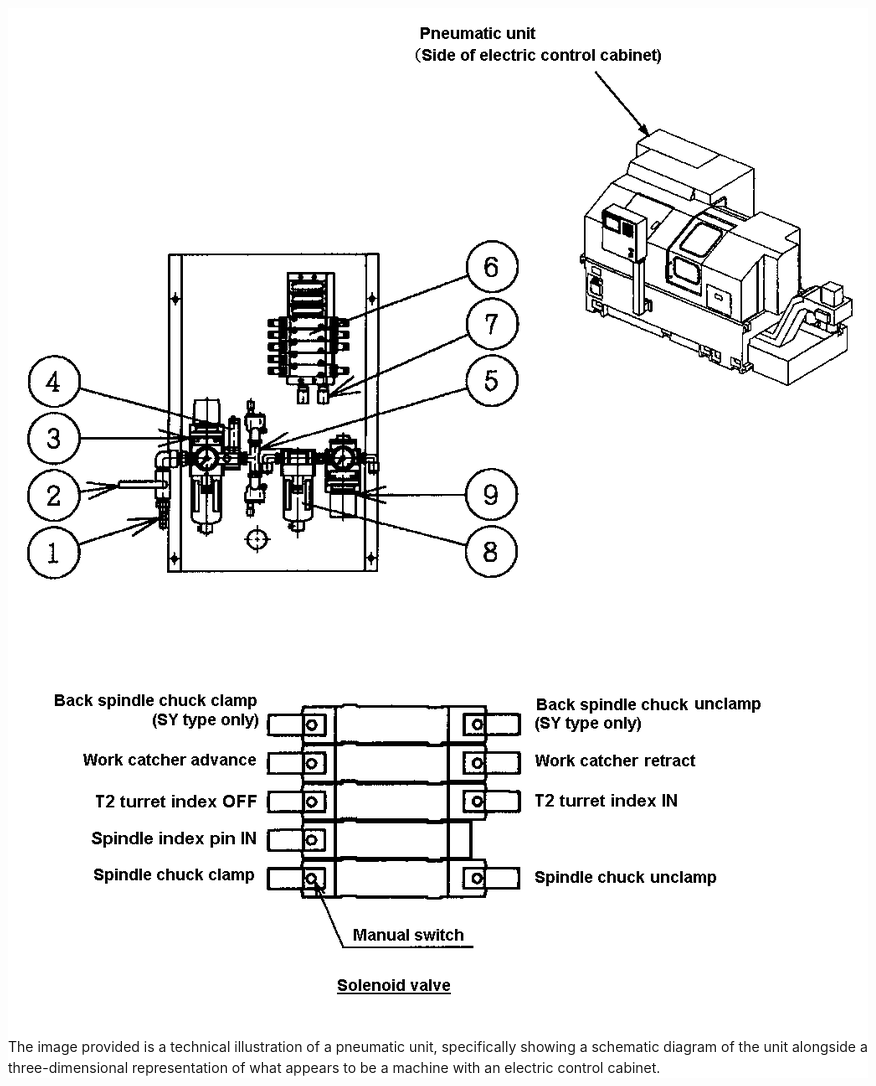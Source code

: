 ![image-055.png](images_copy\image-055.png)
The image provided is a technical illustration of a pneumatic unit, specifically showing a schematic diagram of the unit alongside a three-dimensional representation of what appears to be a machine with an electric control cabinet.

